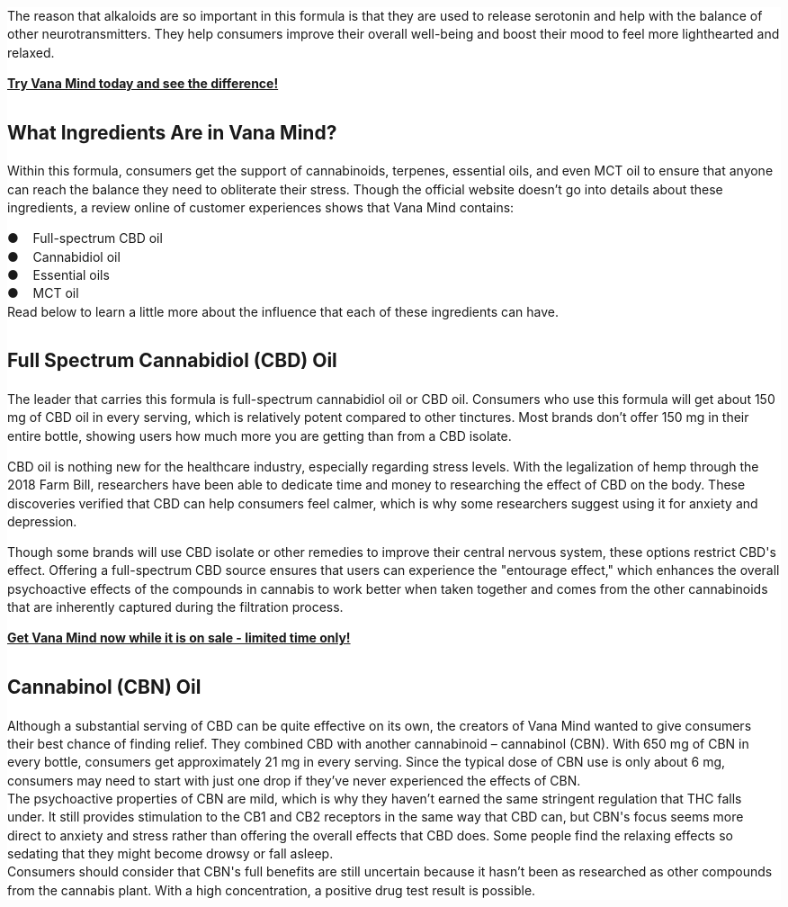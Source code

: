 The reason that alkaloids are so important in this formula is that they are used to release serotonin and help with the balance of other neurotransmitters. They help consumers improve their overall well-being and boost their mood to feel more lighthearted and relaxed.

[**Try Vana Mind today and see the difference!**](https://www.glitco.com/get-vana-mind)

What Ingredients Are in Vana Mind?
----------------------------------

Within this formula, consumers get the support of cannabinoids, terpenes, essential oils, and even MCT oil to ensure that anyone can reach the balance they need to obliterate their stress. Though the official website doesn’t go into details about these ingredients, a review online of customer experiences shows that Vana Mind contains:

●    Full-spectrum CBD oil  
●    Cannabidiol oil  
●    Essential oils  
●    MCT oil  
Read below to learn a little more about the influence that each of these ingredients can have.

Full Spectrum Cannabidiol (CBD) Oil
-----------------------------------

The leader that carries this formula is full-spectrum cannabidiol oil or CBD oil. Consumers who use this formula will get about 150 mg of CBD oil in every serving, which is relatively potent compared to other tinctures. Most brands don’t offer 150 mg in their entire bottle, showing users how much more you are getting than from a CBD isolate.

CBD oil is nothing new for the healthcare industry, especially regarding stress levels. With the legalization of hemp through the 2018 Farm Bill, researchers have been able to dedicate time and money to researching the effect of CBD on the body. These discoveries verified that CBD can help consumers feel calmer, which is why some researchers suggest using it for anxiety and depression.

Though some brands will use CBD isolate or other remedies to improve their central nervous system, these options restrict CBD's effect. Offering a full-spectrum CBD source ensures that users can experience the "entourage effect," which enhances the overall psychoactive effects of the compounds in cannabis to work better when taken together and comes from the other cannabinoids that are inherently captured during the filtration process.

[**Get Vana Mind now while it is on sale - limited time only!**](https://www.glitco.com/get-vana-mind)

Cannabinol (CBN) Oil
--------------------

Although a substantial serving of CBD can be quite effective on its own, the creators of Vana Mind wanted to give consumers their best chance of finding relief. They combined CBD with another cannabinoid – cannabinol (CBN). With 650 mg of CBN in every bottle, consumers get approximately 21 mg in every serving. Since the typical dose of CBN use is only about 6 mg, consumers may need to start with just one drop if they’ve never experienced the effects of CBN.  
The psychoactive properties of CBN are mild, which is why they haven’t earned the same stringent regulation that THC falls under. It still provides stimulation to the CB1 and CB2 receptors in the same way that CBD can, but CBN's focus seems more direct to anxiety and stress rather than offering the overall effects that CBD does. Some people find the relaxing effects so sedating that they might become drowsy or fall asleep.  
Consumers should consider that CBN's full benefits are still uncertain because it hasn’t been as researched as other compounds from the cannabis plant. With a high concentration, a positive drug test result is possible.
